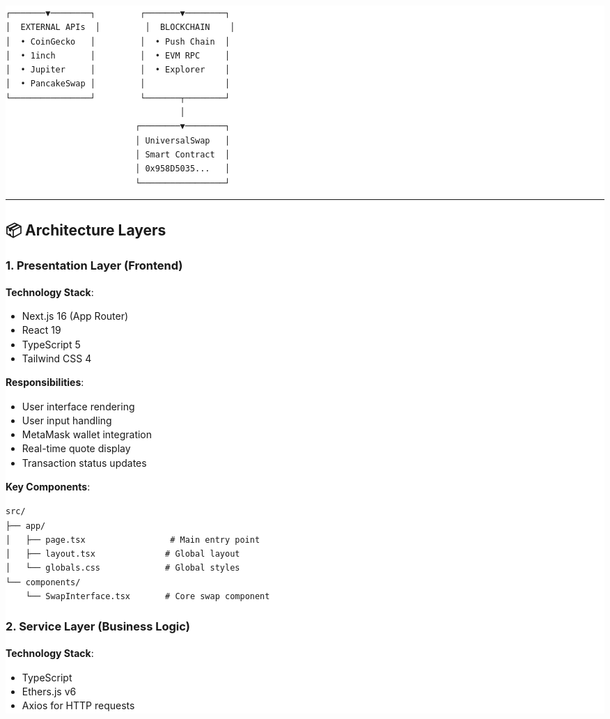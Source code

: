 ```
┌───────▼────────┐         ┌───────▼────────┐
│  EXTERNAL APIs  │         │  BLOCKCHAIN    │
│  • CoinGecko   │         │  • Push Chain  │
│  • 1inch       │         │  • EVM RPC     │
│  • Jupiter     │         │  • Explorer    │
│  • PancakeSwap │         │                │
└────────────────┘         └───────┬────────┘
                                   │
                          ┌────────▼────────┐
                          │ UniversalSwap   │
                          │ Smart Contract  │
                          │ 0x958D5035...   │
                          └─────────────────┘
```

---

## 📦 Architecture Layers

### 1. Presentation Layer (Frontend)

**Technology Stack**:
- Next.js 16 (App Router)
- React 19
- TypeScript 5
- Tailwind CSS 4

**Responsibilities**:
- User interface rendering
- User input handling
- MetaMask wallet integration
- Real-time quote display
- Transaction status updates

**Key Components**:
```
src/
├── app/
│   ├── page.tsx                 # Main entry point
│   ├── layout.tsx              # Global layout
│   └── globals.css             # Global styles
└── components/
    └── SwapInterface.tsx       # Core swap component
```

### 2. Service Layer (Business Logic)

**Technology Stack**:
- TypeScript
- Ethers.js v6
- Axios for HTTP requests

